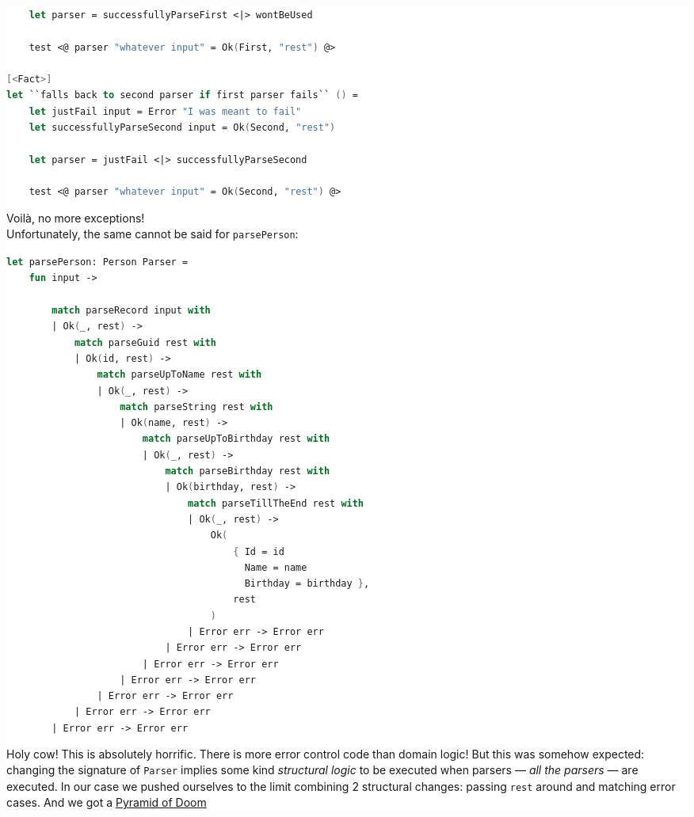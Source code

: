```fsharp
    let parser = successfullyParseFirst <|> wontBeUsed

    test <@ parser "whatever input" = Ok(First, "rest") @>

[<Fact>]
let ``falls back to second parser if first parser fails`` () =
    let justFail input = Error "I was meant to fail"
    let successfullyParseSecond input = Ok(Second, "rest")

    let parser = justFail <|> successfullyParseSecond

    test <@ parser "whatever input" = Ok(Second, "rest") @>
```


Voilà, no more exceptions!  
Unfortunately, the same cannot be said for `parsePerson`:


```fsharp
let parsePerson: Person Parser =
    fun input ->

        match parseRecord input with
        | Ok(_, rest) ->
            match parseGuid rest with
            | Ok(id, rest) ->
                match parseUpToName rest with
                | Ok(_, rest) ->
                    match parseString rest with
                    | Ok(name, rest) ->
                        match parseUpToBirthday rest with
                        | Ok(_, rest) ->
                            match parseBirthday rest with
                            | Ok(birthday, rest) ->
                                match parseTillTheEnd rest with
                                | Ok(_, rest) ->
                                    Ok(
                                        { Id = id
                                          Name = name
                                          Birthday = birthday },
                                        rest
                                    )
                                | Error err -> Error err
                            | Error err -> Error err
                        | Error err -> Error err
                    | Error err -> Error err
                | Error err -> Error err
            | Error err -> Error err
        | Error err -> Error err
```

Holy cow! This is absolutely horrific. There is more error control
code than domain logic! But this was somehow expected: changing the
signature of `Parser` implies some kind *structural logic* to be
executed when parsers &mdash; *all the parsers* &mdash; are executed.
In our case we pushed ourselves to the limit combining 2 structural
changes: passing `rest` around and matching error cases. And we got a
[Pyramid of Doom][pyramid-of-doom]


[pyramid-of-doom]: https://en.wikipedia.org/wiki/Pyramid_of_doom_(programming)